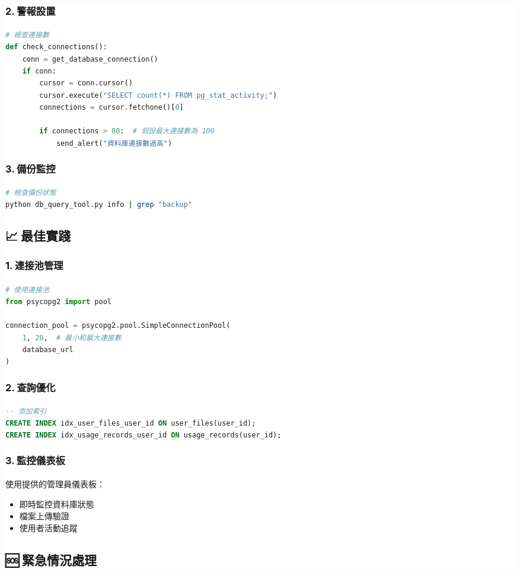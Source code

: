 ### 2. 警報設置

```python
# 檢查連接數
def check_connections():
    conn = get_database_connection()
    if conn:
        cursor = conn.cursor()
        cursor.execute("SELECT count(*) FROM pg_stat_activity;")
        connections = cursor.fetchone()[0]
        
        if connections > 80:  # 假設最大連接數為 100
            send_alert("資料庫連接數過高")
```

### 3. 備份監控

```bash
# 檢查備份狀態
python db_query_tool.py info | grep "backup"
```

## 📈 最佳實踐

### 1. 連接池管理

```python
# 使用連接池
from psycopg2 import pool

connection_pool = psycopg2.pool.SimpleConnectionPool(
    1, 20,  # 最小和最大連接數
    database_url
)
```

### 2. 查詢優化

```sql
-- 添加索引
CREATE INDEX idx_user_files_user_id ON user_files(user_id);
CREATE INDEX idx_usage_records_user_id ON usage_records(user_id);
```

### 3. 監控儀表板

使用提供的管理員儀表板：
- 即時監控資料庫狀態
- 檔案上傳驗證
- 使用者活動追蹤

## 🆘 緊急情況處理
